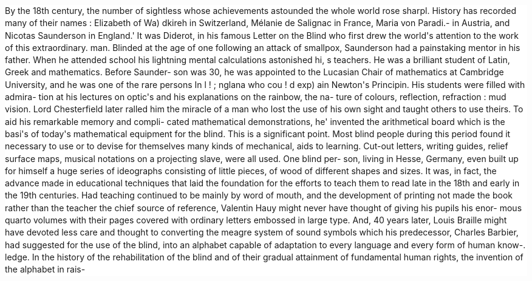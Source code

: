 By the 18th century, the number of sightless
whose achievements astounded the whole world
rose sharpl. History has recorded many of their
names : Elizabeth of Wa) dkireh in Switzerland,
Mélanie de Salignac in France, Maria von Paradi.-
in Austria, and Nicotas Saunderson in England.'
It was Diderot, in his famous Letter on the Blind
who first drew the world's attention to the work
of this extraordinary. man. Blinded at the age
of one following an attack of smallpox, Saunderson
had a painstaking mentor in his father. When
he attended school his lightning mental calculations
astonished hi, s teachers. He was a brilliant student
of Latin, Greek and mathematics. Before Saunder-
son was 30, he was appointed to the Lucasian Chair
of mathematics at Cambridge University, and he
was one of the rare persons In l ! ; nglana
who cou ! d exp) ain Newton's Principin.
His students were filled with admira-
tion at his lectures on optic's and his
explanations on the rainbow, the na-
ture of colours, reflection, refraction
: mud vision. Lord Chesterfield later
ralled him the miracle of a man who
lost the use of his own sight and
taught others to use theirs. To aid
his remarkable memory and compli-
cated mathematical demonstrations, he'
invented the arithmetical board which
is the basi's of today's mathematical
equipment for the blind.
This is a significant point. Most
blind people during this period found
it necessary to use or to devise for
themselves many kinds of mechanical,
aids to learning. Cut-out letters,
writing guides, relief surface maps,
musical notations on a projecting
slave, were all used. One blind per-
son, living in Hesse, Germany, even
built up for himself a huge series of
ideographs consisting of little pieces,
of wood of different shapes and sizes.
It was, in fact, the advance made in
educational techniques that laid the
foundation for the efforts to teach
them to read late in the 18th and early in the 19th
centuries. Had teaching continued to be mainly
by word of mouth, and the development of printing
not made the book rather than the teacher the
chief source of reference, Valentin Hauy might
never have thought of giving his pupils his enor-
mous quarto volumes with their pages covered with
ordinary letters embossed in large type. And,
40 years later, Louis Braille might have devoted
less care and thought to converting the meagre
system of sound symbols which his predecessor,
Charles Barbier, had suggested for the use of the
blind, into an alphabet capable of adaptation to
every language and every form of human know-.
ledge.
In the history of the rehabilitation of the blind
and of their gradual attainment of fundamental
human rights, the invention of the alphabet in rais-
